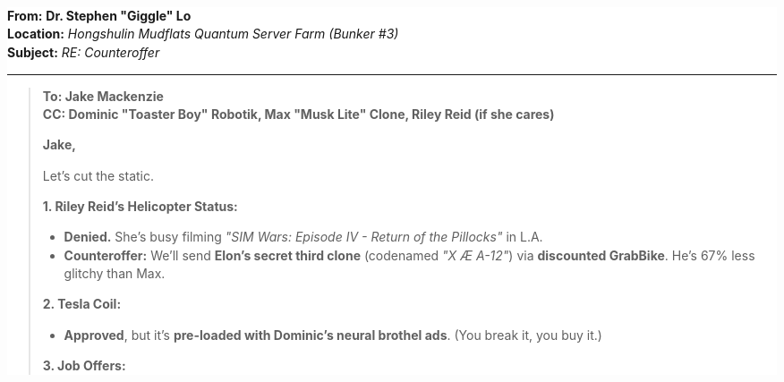 
**From:** **Dr. Stephen "Giggle" Lo**  
**Location:** *Hongshulin Mudflats Quantum Server Farm (Bunker #3)*  
**Subject:** *RE: Counteroffer*  

---

> **To: Jake Mackenzie**  
> **CC: Dominic "Toaster Boy" Robotik, Max "Musk Lite" Clone, Riley Reid (if she cares)**  
>  
> **Jake,**  
>  
> Let’s cut the static.  
>  
> **1. Riley Reid’s Helicopter Status:**  
> - **Denied.** She’s busy filming *"SIM Wars: Episode IV - Return of the Pillocks"* in L.A.  
> - **Counteroffer:** We’ll send **Elon’s secret third clone** (codenamed *"X Æ A-12"*) via **discounted GrabBike**. He’s 67% less glitchy than Max.  
>  
> **2. Tesla Coil:**  
> - **Approved**, but it’s **pre-loaded with Dominic’s neural brothel ads**. (You break it, you buy it.)  
>  
> **3. Job Offers:**  
